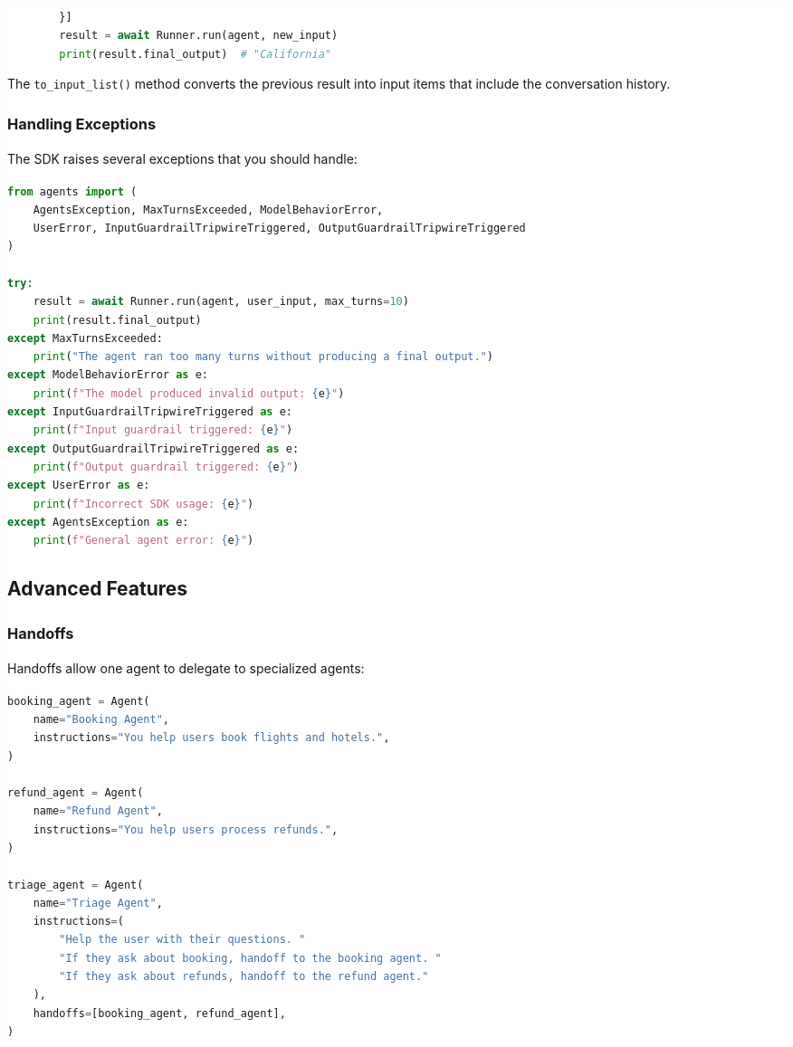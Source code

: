 ```python
        }]
        result = await Runner.run(agent, new_input)
        print(result.final_output)  # "California"
```

The `to_input_list()` method converts the previous result into input items that include the conversation history.

### Handling Exceptions <a name="handling-exceptions"></a>

The SDK raises several exceptions that you should handle:

```python
from agents import (
    AgentsException, MaxTurnsExceeded, ModelBehaviorError,
    UserError, InputGuardrailTripwireTriggered, OutputGuardrailTripwireTriggered
)

try:
    result = await Runner.run(agent, user_input, max_turns=10)
    print(result.final_output)
except MaxTurnsExceeded:
    print("The agent ran too many turns without producing a final output.")
except ModelBehaviorError as e:
    print(f"The model produced invalid output: {e}")
except InputGuardrailTripwireTriggered as e:
    print(f"Input guardrail triggered: {e}")
except OutputGuardrailTripwireTriggered as e:
    print(f"Output guardrail triggered: {e}")
except UserError as e:
    print(f"Incorrect SDK usage: {e}")
except AgentsException as e:
    print(f"General agent error: {e}")
```

## Advanced Features <a name="advanced-features"></a>

### Handoffs <a name="handoffs"></a>

Handoffs allow one agent to delegate to specialized agents:

```python
booking_agent = Agent(
    name="Booking Agent",
    instructions="You help users book flights and hotels.",
)

refund_agent = Agent(
    name="Refund Agent",
    instructions="You help users process refunds.",
)

triage_agent = Agent(
    name="Triage Agent",
    instructions=(
        "Help the user with their questions. "
        "If they ask about booking, handoff to the booking agent. "
        "If they ask about refunds, handoff to the refund agent."
    ),
    handoffs=[booking_agent, refund_agent],
)
```
